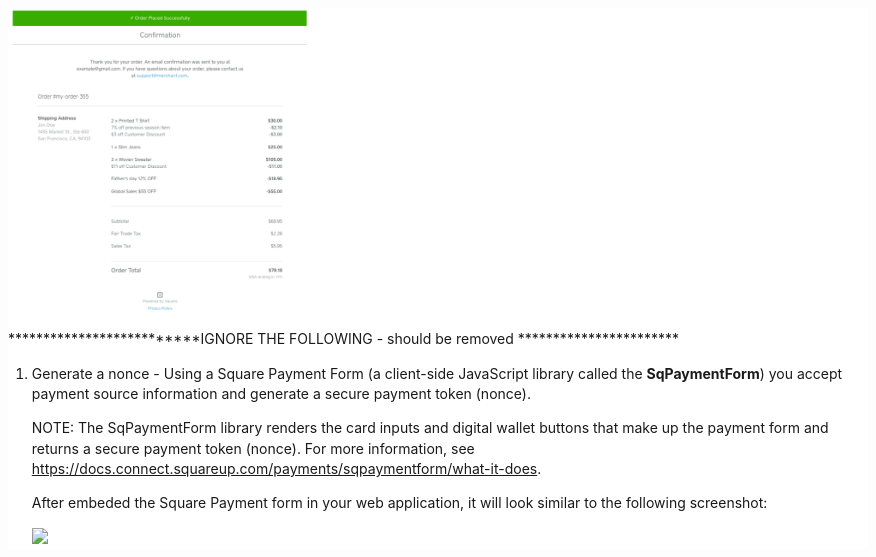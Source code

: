 <img src="./confirmation.png" width="300"/>


**************************IGNORE THE FOLLOWING - should be removed ***********************

1. Generate a nonce -  Using a Square Payment Form (a client-side JavaScript library 
called the **SqPaymentForm**) you accept payment source information and generate a secure payment token (nonce).

    NOTE: The SqPaymentForm library renders the card inputs and digital wallet buttons that make up the payment form and returns a secure payment token (nonce). For more information, see https://docs.connect.squareup.com/payments/sqpaymentform/what-it-does.

    After embeded the Square Payment form in your web application, it will look similar to the following screenshot:

    <img src="./PaymentFormExample.png" width="300"/>
